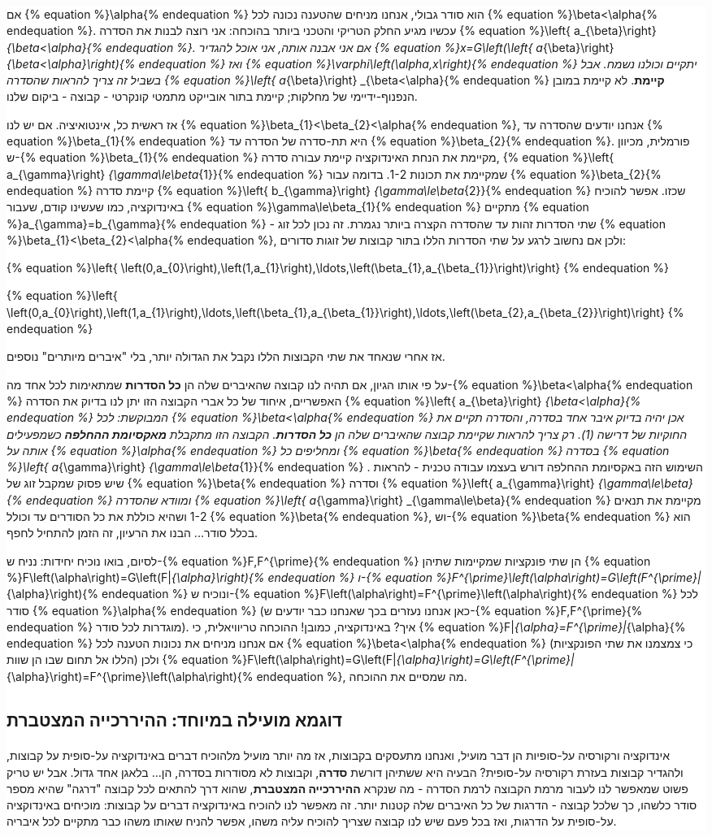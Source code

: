 אם {% equation %}\alpha{% endequation %} הוא סודר גבולי, אנחנו מניחים שהטענה נכונה לכל {% equation %}\beta<\alpha{% endequation %}. עכשיו מגיע החלק הטריקי והטכני ביותר בהוכחה: אני רוצה לבנות את הסדרה {% equation %}\left\{ a_{\beta}\right\} _{\beta<\alpha}{% endequation %}. אם אני אבנה אותה, אני אוכל להגדיר {% equation %}x=G\left(\left\{ a_{\beta}\right\} _{\beta<\alpha}\right){% endequation %} ואז {% equation %}\varphi\left(\alpha,x\right){% endequation %} יתקיים וכולנו נשמח. אבל בשביל זה צריך להראות שהסדרה {% equation %}\left\{ a_{\beta}\right\} _{\beta<\alpha}{% endequation %} <strong>קיימת</strong>. לא קיימת במובן הנפנוף-ידיימי של מחלקות; קיימת בתור אובייקט מתמטי קונקרטי - קבוצה - ביקום שלנו.

אז ראשית כל, אינטואיציה. אם יש לנו {% equation %}\beta_{1}<\beta_{2}<\alpha{% endequation %}, אנחנו יודעים שהסדרה עד {% equation %}\beta_{1}{% endequation %} היא תת-סדרה של הסדרה עד {% equation %}\beta_{2}{% endequation %}. פורמלית, מכיוון ש-{% equation %}\beta_{1}{% endequation %} מקיימת את הנחת האינדוקציה קיימת עבורה סדרה, {% equation %}\left\{ a_{\gamma}\right\} _{\gamma\le\beta_{1}}{% endequation %} שמקיימת את תכונות 1-2. בדומה עבור {% equation %}\beta_{2}{% endequation %} קיימת סדרה {% equation %}\left\{ b_{\gamma}\right\} _{\gamma\le\beta_{2}}{% endequation %} שכזו. אפשר להוכיח באינדוקציה, כמו שעשינו קודם, שעבור {% equation %}\gamma\le\beta_{1}{% endequation %} מתקיים {% equation %}a_{\gamma}=b_{\gamma}{% endequation %} - שתי הסדרות זהות עד שהסדרה הקצרה ביותר נגמרת. זה נכון לכל זוג {% equation %}\beta_{1}<\beta_{2}<\alpha{% endequation %}, ולכן אם נחשוב לרגע על שתי הסדרות הללו בתור קבוצות של זוגות סדורים:

{% equation %}\left\{ \left(0,a_{0}\right),\left(1,a_{1}\right),\ldots,\left(\beta_{1},a_{\beta_{1}}\right)\right\} {% endequation %}

{% equation %}\left\{ \left(0,a_{0}\right),\left(1,a_{1}\right),\ldots,\left(\beta_{1},a_{\beta_{1}}\right),\ldots,\left(\beta_{2},a_{\beta_{2}}\right)\right\} {% endequation %}

אז אחרי שנאחד את שתי הקבוצות הללו נקבל את הגדולה יותר, בלי "איברים מיותרים" נוספים.

על פי אותו הגיון, אם תהיה לנו קבוצה שהאיברים שלה הן <strong>כל הסדרות</strong> שמתאימות לכל אחד מה-{% equation %}\beta<\alpha{% endequation %} האפשריים, איחוד של כל אברי הקבוצה הזו יתן לנו בדיוק את הסדרה {% equation %}\left\{ a_{\beta}\right\} _{\beta<\alpha}{% endequation %} המבוקשת: לכל {% equation %}\beta<\alpha{% endequation %} אכן יהיה בדיוק איבר אחד בסדרה, והסדרה תקיים את החוקיות של דרישה (1). רק צריך להראות שקיימת קבוצה שהאיברים שלה הן <strong>כל הסדרות</strong>. הקבוצה הזו מתקבלת <strong>מאקסיומת ההחלפה</strong> כשמפעילים אותה על {% equation %}\alpha{% endequation %} ומחליפים כל {% equation %}\beta{% endequation %} בסדרה {% equation %}\left\{ a_{\gamma}\right\} _{\gamma\le\beta_{1}}{% endequation %} . השימוש הזה באקסיומת ההחלפה דורש בעצמו עבודה טכנית - להראות שיש פסוק שמקבל זוג של {% equation %}\beta{% endequation %} וסדרה {% equation %}\left\{ a_{\gamma}\right\} _{\gamma\le\beta}{% endequation %} ומוודא שהסדרה {% equation %}\left\{ a_{\gamma}\right\} _{\gamma\le\beta}{% endequation %} מקיימת את תנאים 1-2 ושהיא כוללת את כל הסודרים עד וכולל {% equation %}\beta{% endequation %}, וש-{% equation %}\beta{% endequation %} הוא בכלל סודר... הבנו את הרעיון, זה הזמן להתחיל לחפף.

לסיום, בואו נוכיח יחידות: נניח ש-{% equation %}F,F^{\prime}{% endequation %} הן שתי פונקציות שמקיימות שתיהן {% equation %}F\left(\alpha\right)=G\left(F|_{\alpha}\right){% endequation %} ו-{% equation %}F^{\prime}\left(\alpha\right)=G\left(F^{\prime}|_{\alpha}\right){% endequation %} ונוכיח ש-{% equation %}F\left(\alpha\right)=F^{\prime}\left(\alpha\right){% endequation %} לכל סודר {% equation %}\alpha{% endequation %} (כאן אנחנו נעזרים בכך שאנחנו כבר יודעים ש-{% equation %}F,F^{\prime}{% endequation %} מוגדרות לכל סודר). איך? באינדוקציה, כמובן! ההוכחה טריוויאלית, כי {% equation %}F|_{\alpha}=F^{\prime}|_{\alpha}{% endequation %} אם אנחנו מניחים את נכונות הטענה לכל {% equation %}\beta<\alpha{% endequation %} (כי צמצמנו את שתי הפונקציות הללו אל תחום שבו הן שוות) ולכן {% equation %}F\left(\alpha\right)=G\left(F|_{\alpha}\right)=G\left(F^{\prime}|_{\alpha}\right)=F^{\prime}\left(\alpha\right){% endequation %}, מה שמסיים את ההוכחה.

<h2>דוגמא מועילה במיוחד: ההיררכייה המצטברת</h2>

אינדוקציה ורקורסיה על-סופיות הן דבר מועיל, ואנחנו מתעסקים בקבוצות, אז מה יותר מועיל מלהוכיח דברים באינדוקציה על-סופית על קבוצות, ולהגדיר קבוצות בעזרת רקורסיה על-סופית? הבעיה היא ששתיהן דורשת <strong>סדרה</strong>, וקבוצות לא מסודרות בסדרה, הן... בלאגן אחד גדול. אבל יש טריק פשוט שמאפשר לנו לעבור מרמת הקבוצה לרמת הסדרה - מה שנקרא <strong>ההיררכייה המצטברת</strong>, שהוא דרך להתאים לכל קבוצה "דרגה" שהיא מספר סודר כלשהו, כך שלכל קבוצה - הדרגות של כל האיברים שלה קטנות יותר. זה מאפשר לנו להוכיח באינדוקציה דברים על קבוצות: מוכיחים באינדוקציה על-סופית על הדרגות, ואז בכל פעם שיש לנו קבוצה שצריך להוכיח עליה משהו, אפשר להניח שאותו משהו כבר מתקיים לכל איבריה.
